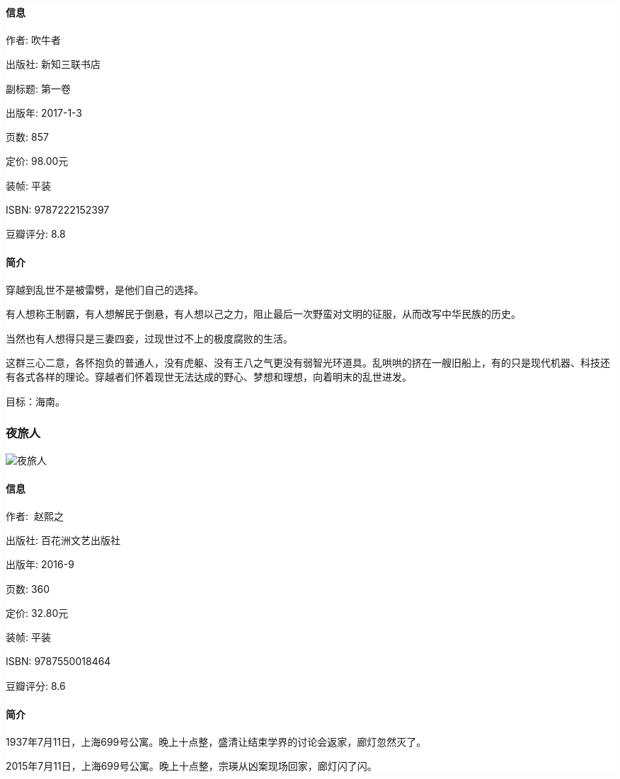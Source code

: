 #### 信息

作者: 吹牛者 

出版社: 新知三联书店 

副标题: 第一卷 

出版年: 2017-1-3 

页数: 857 

定价: 98.00元 

装帧: 平装 

ISBN: 9787222152397

豆瓣评分: 8.8

#### 简介

穿越到乱世不是被雷劈，是他们自己的选择。

有人想称王制霸，有人想解民于倒悬，有人想以己之力，阻止最后一次野蛮对文明的征服，从而改写中华民族的历史。

当然也有人想得只是三妻四妾，过现世过不上的极度腐败的生活。

这群三心二意，各怀抱负的普通人，没有虎躯、没有王八之气更没有弱智光环道具。乱哄哄的挤在一艘旧船上，有的只是现代机器、科技还有各式各样的理论。穿越者们怀着现世无法达成的野心、梦想和理想，向着明末的乱世进发。

目标：海南。



### 夜旅人

![夜旅人](https://img1.doubanio.com/view/subject/l/public/s29013178.jpg)

#### 信息

作者:  赵熙之 

出版社: 百花洲文艺出版社 

出版年: 2016-9 

页数: 360 

定价: 32.80元 

装帧: 平装 

ISBN: 9787550018464

豆瓣评分: 8.6

#### 简介

1937年7月11日，上海699号公寓。晚上十点整，盛清让结束学界的讨论会返家，廊灯忽然灭了。

2015年7月11日，上海699号公寓。晚上十点整，宗瑛从凶案现场回家，廊灯闪了闪。
